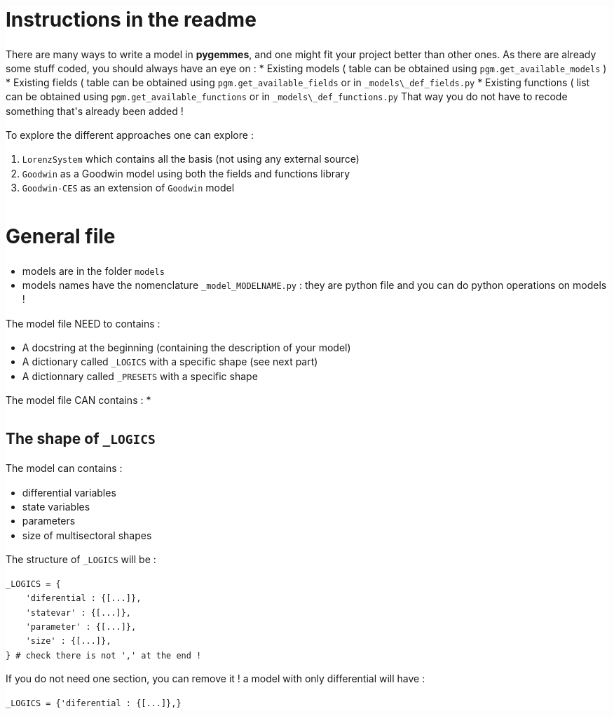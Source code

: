 # Instructions in the readme

There are many ways to write a model in **pygemmes**, and one might fit your project better than other ones.
As there are already some stuff coded, you should always have an eye on :
    * Existing models ( table can be obtained using `pgm.get_available_models` )
    * Existing fields ( table can be obtained using `pgm.get_available_fields` or in `_models\_def_fields.py`
    * Existing functions ( list can be obtained using `pgm.get_available_functions` or in `_models\_def_functions.py`
That way you do not have to recode something that's already been added !

To explore the different approaches one can explore :
 1. `LorenzSystem` which contains all the basis (not using any external source)
 2. `Goodwin` as a Goodwin model using both the fields and functions library
 3. `Goodwin-CES` as an extension of `Goodwin` model

 # General file

* models are in the folder `models`
* models names have the nomenclature `_model_MODELNAME.py` : they are python file and you can do python operations on models !

The model file NEED to contains : 
* A docstring at the beginning (containing the description of your model)
* A dictionary called `_LOGICS` with a specific shape (see next part)
* A dictionnary called `_PRESETS` with a specific shape 

The model file CAN contains : 
* 

## The shape of `_LOGICS`

The model can contains : 
* differential variables
* state variables
* parameters 
* size of multisectoral shapes

The structure of `_LOGICS` will be : 
```
_LOGICS = {
    'diferential : {[...]},
    'statevar' : {[...]},
    'parameter' : {[...]},
    'size' : {[...]},
} # check there is not ',' at the end !
```
If you do not need one section, you can remove it ! a model with only differential will have : 
```
_LOGICS = {'diferential : {[...]},}
```
